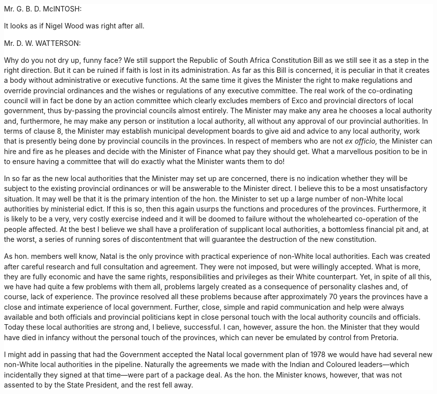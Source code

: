 <from>Mr. <person refersTo="hansard_za">G. B. D. McINTOSH</person>:</from>

<p>It looks as if Nigel Wood was right after all.</p>

</speech>

<speech by="#watterson">

<from>Mr. <person refersTo="hansard_za">D. W. WATTERSON</person>:</from>

<p>Why do you not dry up, funny face? We still support the Republic of South Africa Constitution Bill as we still see it as a step in the right direction. But it can be ruined if faith is lost in its administration. As far as this Bill is concerned, it is peculiar in that it creates a body without administrative or executive functions. At the same time it gives the Minister the right to make regulations and override provincial ordinances and the wishes or regulations of any executive committee. The real work of the co-ordinating council will in fact be done by an action committee which clearly excludes members of Exco and provincial directors of local government, thus by-passing the provincial councils almost entirely. The Minister may make any area he chooses a local authority and, furthermore, he may make any person or institution a local authority, all without any approval of our provincial authorities. In terms of clause 8, the Minister may establish municipal development boards to give aid and advice to any local authority, work that is presently being done by provincial councils in the provinces. In respect of members who are not <i>ex officio,</i> the Minister can hire and fire as he pleases and decide with the Minister of Finance what pay they should get. What a marvellous position to be in to ensure having a committee that will do exactly what the Minister wants them to do!</p>

<p>In so far as the new local authorities that the Minister may set up are concerned, there is no indication whether they will be subject to the existing provincial ordinances or will be answerable to the Minister direct. I believe this to be a most unsatisfactory situation. It may well be that it is the primary intention of the hon. the Minister to set up a large number of non-White local authorities by ministerial edict. If this is so, then this again usurps the functions and procedures of the provinces. Furthermore, it is likely to be a very, very costly exercise indeed and it will be doomed to failure without the wholehearted co-operation of the people affected. At the best I believe we shall have a proliferation of supplicant local authorities, a bottomless financial pit and, at the worst, a series of running sores of discontentment that will guarantee the destruction of the new constitution.</p>

<p>As hon. members well know, Natal is the only province with practical experience of non-White local authorities. Each was created after careful research and full consultation and agreement. They were not imposed, but were willingly accepted. What is more, they are fully economic and have the same rights, responsibilities and privileges as their White counterpart. Yet, in spite of all this, we have had quite a few problems with them all, problems largely created as a consequence of personality clashes and, of course, lack of experience. The province resolved all these problems because after approximately 70 years the provinces have a close and intimate experience of local government. Further, close, simple and rapid communication and help were always available and both officials and provincial politicians kept in close personal touch with the local authority councils and officials. Today these local authorities are strong and, I believe, successful. I can, however, assure the hon. the Minister that they would have died in infancy without the personal touch of the provinces, which can never be emulated by control from Pretoria.</p>

<p>I might add in passing that had the Government accepted the Natal local government plan of 1978 we would have had several new non-White local authorities in the pipeline. Naturally the agreements we made with the Indian and Coloured leaders&#x2014;which incidentally they signed at that time&#x2014;were part of a package deal. As the hon. the Minister knows, however, that was not assented to by the State President, and the rest fell away.</p>
